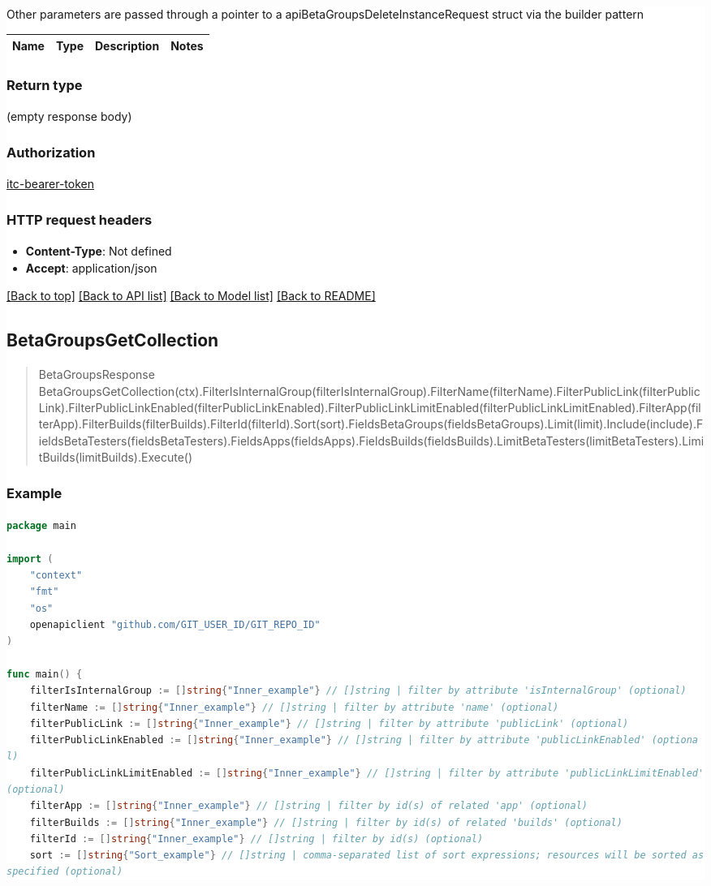 Other parameters are passed through a pointer to a apiBetaGroupsDeleteInstanceRequest struct via the builder pattern


Name | Type | Description  | Notes
------------- | ------------- | ------------- | -------------


### Return type

 (empty response body)

### Authorization

[itc-bearer-token](../README.md#itc-bearer-token)

### HTTP request headers

- **Content-Type**: Not defined
- **Accept**: application/json

[[Back to top]](#) [[Back to API list]](../README.md#documentation-for-api-endpoints)
[[Back to Model list]](../README.md#documentation-for-models)
[[Back to README]](../README.md)


## BetaGroupsGetCollection

> BetaGroupsResponse BetaGroupsGetCollection(ctx).FilterIsInternalGroup(filterIsInternalGroup).FilterName(filterName).FilterPublicLink(filterPublicLink).FilterPublicLinkEnabled(filterPublicLinkEnabled).FilterPublicLinkLimitEnabled(filterPublicLinkLimitEnabled).FilterApp(filterApp).FilterBuilds(filterBuilds).FilterId(filterId).Sort(sort).FieldsBetaGroups(fieldsBetaGroups).Limit(limit).Include(include).FieldsBetaTesters(fieldsBetaTesters).FieldsApps(fieldsApps).FieldsBuilds(fieldsBuilds).LimitBetaTesters(limitBetaTesters).LimitBuilds(limitBuilds).Execute()



### Example

```go
package main

import (
    "context"
    "fmt"
    "os"
    openapiclient "github.com/GIT_USER_ID/GIT_REPO_ID"
)

func main() {
    filterIsInternalGroup := []string{"Inner_example"} // []string | filter by attribute 'isInternalGroup' (optional)
    filterName := []string{"Inner_example"} // []string | filter by attribute 'name' (optional)
    filterPublicLink := []string{"Inner_example"} // []string | filter by attribute 'publicLink' (optional)
    filterPublicLinkEnabled := []string{"Inner_example"} // []string | filter by attribute 'publicLinkEnabled' (optional)
    filterPublicLinkLimitEnabled := []string{"Inner_example"} // []string | filter by attribute 'publicLinkLimitEnabled' (optional)
    filterApp := []string{"Inner_example"} // []string | filter by id(s) of related 'app' (optional)
    filterBuilds := []string{"Inner_example"} // []string | filter by id(s) of related 'builds' (optional)
    filterId := []string{"Inner_example"} // []string | filter by id(s) (optional)
    sort := []string{"Sort_example"} // []string | comma-separated list of sort expressions; resources will be sorted as specified (optional)
```